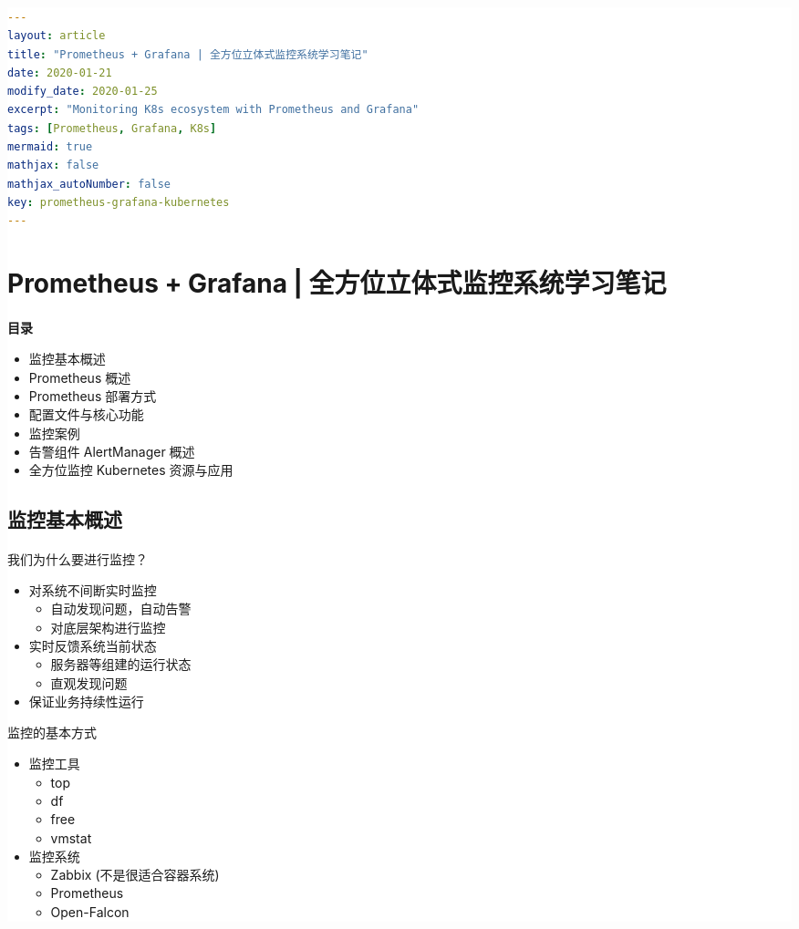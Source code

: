 ```yaml
---
layout: article
title: "Prometheus + Grafana | 全方位立体式监控系统学习笔记"
date: 2020-01-21
modify_date: 2020-01-25
excerpt: "Monitoring K8s ecosystem with Prometheus and Grafana"
tags: [Prometheus, Grafana, K8s]
mermaid: true
mathjax: false
mathjax_autoNumber: false
key: prometheus-grafana-kubernetes
---
```



# Prometheus + Grafana | 全方位立体式监控系统学习笔记



**目录**

- 监控基本概述
- Prometheus 概述
- Prometheus 部署方式
- 配置文件与核心功能
- 监控案例
- 告警组件 AlertManager 概述
- 全方位监控 Kubernetes 资源与应用



## 监控基本概述



我们为什么要进行监控？

- 对系统不间断实时监控
  - 自动发现问题，自动告警
  - 对底层架构进行监控
- 实时反馈系统当前状态
  - 服务器等组建的运行状态
  - 直观发现问题
- 保证业务持续性运行



监控的基本方式

- 监控工具
  - top
  - df
  - free
  - vmstat
- 监控系统
  - Zabbix (不是很适合容器系统)
  - Prometheus
  - Open-Falcon
